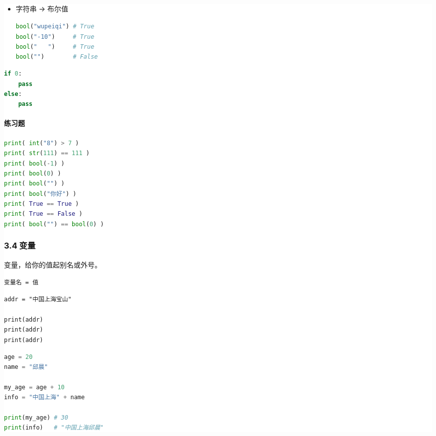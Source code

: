 - 字符串 -> 布尔值

  ```python
  bool("wupeiqi") # True
  bool("-10")     # True
  bool("   ")     # True
  bool("")        # False
  ```

```python
if 0:
    pass
else:
    pass
```



#### 练习题

```python
print( int("8") > 7 )
print( str(111) == 111 )
print( bool(-1) )
print( bool(0) )
print( bool("") )
print( bool("你好") )
print( True == True )
print( True == False )
print( bool("") == bool(0) )
```



### 3.4 变量

变量，给你的值起别名或外号。

```
变量名 = 值
```

```
addr = "中国上海宝山"

print(addr)
print(addr)
print(addr)
```

```python
age = 20
name = "邱晨"

my_age = age + 10
info = "中国上海" + name

print(my_age) # 30
print(info)   # "中国上海邱晨"
```

